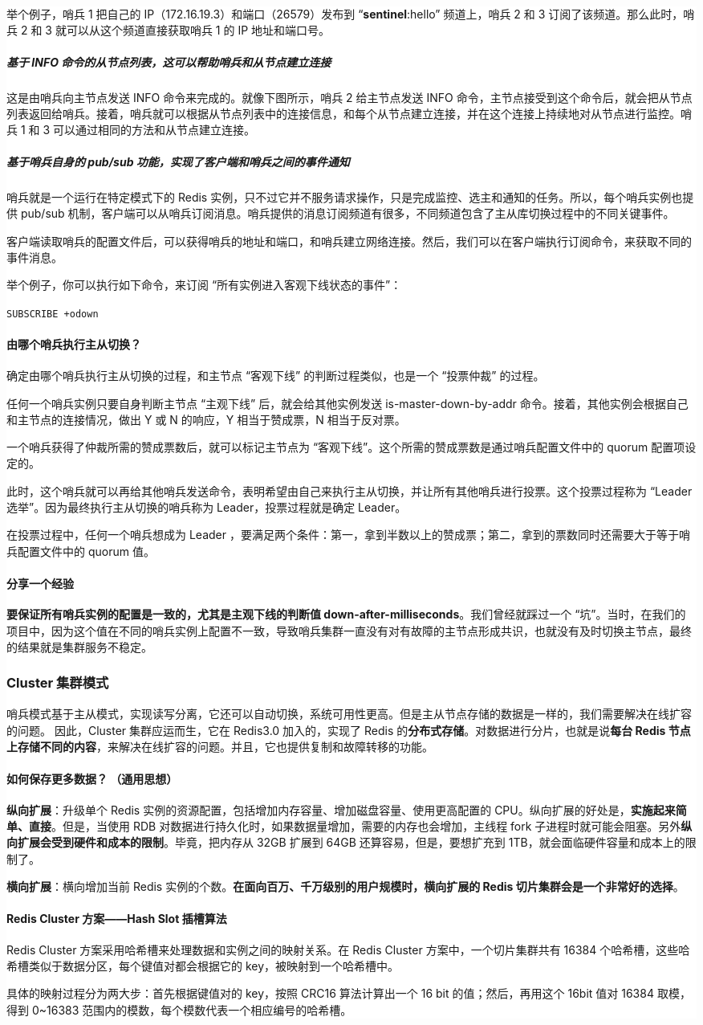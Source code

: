 举个例子，哨兵 1 把自己的 IP（172.16.19.3）和端口（26579）发布到 “**sentinel**:hello” 频道上，哨兵 2 和 3 订阅了该频道。那么此时，哨兵 2 和 3 就可以从这个频道直接获取哨兵 1 的 IP 地址和端口号。

##### 基于 INFO 命令的从节点列表，这可以帮助哨兵和从节点建立连接

这是由哨兵向主节点发送 INFO 命令来完成的。就像下图所示，哨兵 2 给主节点发送 INFO 命令，主节点接受到这个命令后，就会把从节点列表返回给哨兵。接着，哨兵就可以根据从节点列表中的连接信息，和每个从节点建立连接，并在这个连接上持续地对从节点进行监控。哨兵 1 和 3 可以通过相同的方法和从节点建立连接。

##### 基于哨兵自身的 pub/sub 功能，实现了客户端和哨兵之间的事件通知

哨兵就是一个运行在特定模式下的 Redis 实例，只不过它并不服务请求操作，只是完成监控、选主和通知的任务。所以，每个哨兵实例也提供 pub/sub 机制，客户端可以从哨兵订阅消息。哨兵提供的消息订阅频道有很多，不同频道包含了主从库切换过程中的不同关键事件。

客户端读取哨兵的配置文件后，可以获得哨兵的地址和端口，和哨兵建立网络连接。然后，我们可以在客户端执行订阅命令，来获取不同的事件消息。

举个例子，你可以执行如下命令，来订阅 “所有实例进入客观下线状态的事件”：

```
SUBSCRIBE +odown
```

#### **由哪个哨兵执行主从切换？**

确定由哪个哨兵执行主从切换的过程，和主节点 “客观下线” 的判断过程类似，也是一个 “投票仲裁” 的过程。

任何一个哨兵实例只要自身判断主节点 “主观下线” 后，就会给其他实例发送 is-master-down-by-addr 命令。接着，其他实例会根据自己和主节点的连接情况，做出 Y 或 N 的响应，Y 相当于赞成票，N 相当于反对票。

一个哨兵获得了仲裁所需的赞成票数后，就可以标记主节点为 “客观下线”。这个所需的赞成票数是通过哨兵配置文件中的 quorum 配置项设定的。

此时，这个哨兵就可以再给其他哨兵发送命令，表明希望由自己来执行主从切换，并让所有其他哨兵进行投票。这个投票过程称为 “Leader 选举”。因为最终执行主从切换的哨兵称为 Leader，投票过程就是确定 Leader。

在投票过程中，任何一个哨兵想成为 Leader ，要满足两个条件：第一，拿到半数以上的赞成票；第二，拿到的票数同时还需要大于等于哨兵配置文件中的 quorum 值。

#### 分享一个经验

**要保证所有哨兵实例的配置是一致的，尤其是主观下线的判断值 down-after-milliseconds**。我们曾经就踩过一个 “坑”。当时，在我们的项目中，因为这个值在不同的哨兵实例上配置不一致，导致哨兵集群一直没有对有故障的主节点形成共识，也就没有及时切换主节点，最终的结果就是集群服务不稳定。

### Cluster 集群模式

哨兵模式基于主从模式，实现读写分离，它还可以自动切换，系统可用性更高。但是主从节点存储的数据是一样的，我们需要解决在线扩容的问题。 因此，Cluster 集群应运而生，它在 Redis3.0 加入的，实现了 Redis 的**分布式存储**。对数据进行分片，也就是说**每台 Redis 节点上存储不同的内容**，来解决在线扩容的问题。并且，它也提供复制和故障转移的功能。

#### **如何保存更多数据？** （通用思想）

**纵向扩展**：升级单个 Redis 实例的资源配置，包括增加内存容量、增加磁盘容量、使用更高配置的 CPU。纵向扩展的好处是，**实施起来简单、直接**。但是，当使用 RDB 对数据进行持久化时，如果数据量增加，需要的内存也会增加，主线程 fork 子进程时就可能会阻塞。另外**纵向扩展会受到硬件和成本的限制**。毕竟，把内存从 32GB 扩展到 64GB 还算容易，但是，要想扩充到 1TB，就会面临硬件容量和成本上的限制了。

**横向扩展**：横向增加当前 Redis 实例的个数。**在面向百万、千万级别的用户规模时，横向扩展的 Redis 切片集群会是一个非常好的选择**。

#### Redis Cluster 方案——Hash Slot 插槽算法

Redis Cluster 方案采用哈希槽来处理数据和实例之间的映射关系。在 Redis Cluster 方案中，一个切片集群共有 16384 个哈希槽，这些哈希槽类似于数据分区，每个键值对都会根据它的 key，被映射到一个哈希槽中。

具体的映射过程分为两大步：首先根据键值对的 key，按照 CRC16 算法计算出一个 16 bit 的值；然后，再用这个 16bit 值对 16384 取模，得到 0~16383 范围内的模数，每个模数代表一个相应编号的哈希槽。
